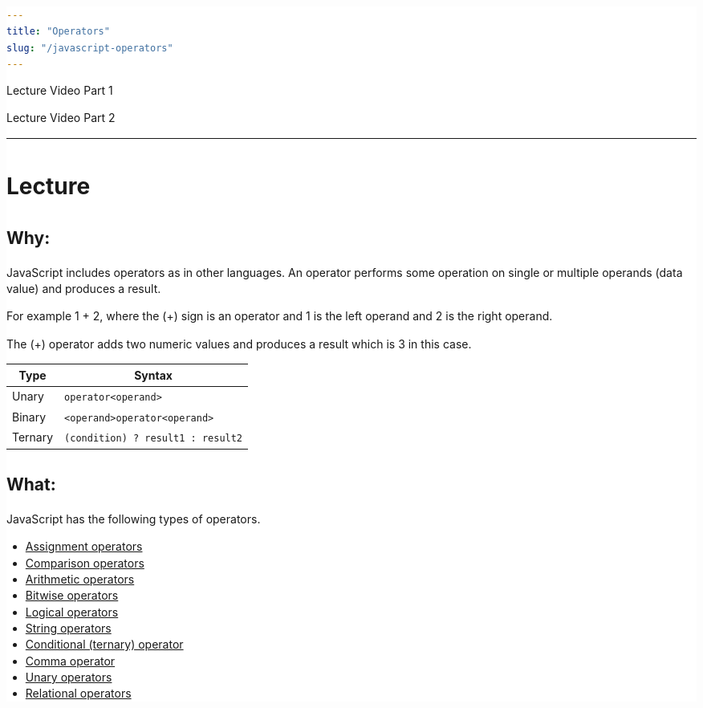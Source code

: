 ```yaml
---
title: "Operators"
slug: "/javascript-operators"
---
```


Lecture Video Part 1

<video width="100%" height="auto" controls>
  <source src="https://vimeo.com/504984084/bee103445e" type="video/mp4" />
</video>

Lecture Video Part 2

<video width="100%" height="auto" controls>
  <source src="https://vimeo.com/504984217/a665a7c3cc" type="video/mp4" />
</video>

---

# Lecture

## Why:

JavaScript includes operators as in other languages. An operator performs some operation on single or multiple operands (data value) and produces a result.

For example 1 + 2, where the (+) sign is an operator and 1 is the left operand and 2 is the right operand.

The (+) operator adds two numeric values and produces a result which is 3 in this case.

| Type    | Syntax                            |
| ------- | --------------------------------- |
| Unary   | `operator<operand>`               |
| Binary  | `<operand>operator<operand>`      |
| Ternary | `(condition) ? result1 : result2` |

## What:

JavaScript has the following types of operators.

- [Assignment operators](https://developer.mozilla.org/en-US/docs/Web/JavaScript/Guide/Expressions_and_Operators#Assignment)
- [Comparison operators](https://developer.mozilla.org/en-US/docs/Web/JavaScript/Guide/Expressions_and_Operators#Comparison)
- [Arithmetic operators](https://developer.mozilla.org/en-US/docs/Web/JavaScript/Guide/Expressions_and_Operators#Arithmetic)
- [Bitwise operators](https://developer.mozilla.org/en-US/docs/Web/JavaScript/Guide/Expressions_and_Operators#Bitwise)
- [Logical operators](https://developer.mozilla.org/en-US/docs/Web/JavaScript/Guide/Expressions_and_Operators#Logical)
- [String operators](https://developer.mozilla.org/en-US/docs/Web/JavaScript/Guide/Expressions_and_Operators#String)
- [Conditional (ternary) operator](https://developer.mozilla.org/en-US/docs/Web/JavaScript/Guide/Expressions_and_Operators#Conditional)
- [Comma operator](https://developer.mozilla.org/en-US/docs/Web/JavaScript/Guide/Expressions_and_Operators#Comma)
- [Unary operators](https://developer.mozilla.org/en-US/docs/Web/JavaScript/Guide/Expressions_and_Operators#Unary)
- [Relational operators](https://developer.mozilla.org/en-US/docs/Web/JavaScript/Guide/Expressions_and_Operators#Relational)
